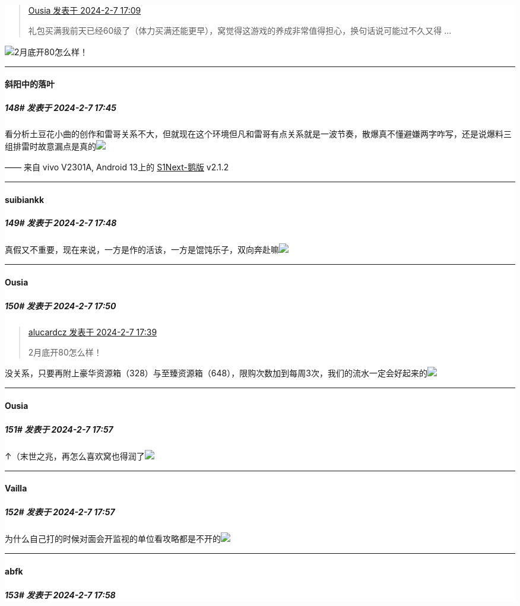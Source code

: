 <blockquote><a href="httphttps://bbs.saraba1st.com/2b/forum.php?mod=redirect&amp;goto=findpost&amp;pid=63907680&amp;ptid=2171134" target="_blank">Ousia 发表于 2024-2-7 17:09</a>

礼包买满我前天已经60级了（体力买满还能更早），窝觉得这游戏的养成非常值得担心，换句话说可能过不久又得 ...</blockquote>
<img src="https://static.saraba1st.com/image/smiley/face2017/067.png" referrerpolicy="no-referrer">2月底开80怎么样！


*****

####  斜阳中的落叶  
##### 148#       发表于 2024-2-7 17:45

看分析土豆花小曲的创作和雷哥关系不大，但就现在这个环境但凡和雷哥有点关系就是一波节奏，散爆真不懂避嫌两字咋写，还是说爆料三组排雷时故意漏点是真的<img src="https://static.saraba1st.com/image/smiley/face2017/068.png" referrerpolicy="no-referrer">

—— 来自 vivo V2301A, Android 13上的 [S1Next-鹅版](https://github.com/ykrank/S1-Next/releases) v2.1.2

*****

####  suibiankk  
##### 149#       发表于 2024-2-7 17:48

真假又不重要，现在来说，一方是作的活该，一方是馄饨乐子，双向奔赴嘛<img src="https://static.saraba1st.com/image/smiley/face2017/066.png" referrerpolicy="no-referrer">

*****

####  Ousia  
##### 150#       发表于 2024-2-7 17:50

<blockquote><a href="httphttps://bbs.saraba1st.com/2b/forum.php?mod=redirect&amp;goto=findpost&amp;pid=63907915&amp;ptid=2171134" target="_blank">alucardcz 发表于 2024-2-7 17:39</a>

2月底开80怎么样！</blockquote>
没关系，只要再附上豪华资源箱（328）与至臻资源箱（648），限购次数加到每周3次，我们的流水一定会好起来的<img src="https://static.saraba1st.com/image/smiley/face2017/067.png" referrerpolicy="no-referrer">


*****

####  Ousia  
##### 151#       发表于 2024-2-7 17:57

↑（末世之兆，再怎么喜欢窝也得润了<img src="https://static.saraba1st.com/image/smiley/face2017/067.png" referrerpolicy="no-referrer">

*****

####  Vailla  
##### 152#       发表于 2024-2-7 17:57

为什么自己打的时候对面会开监视的单位看攻略都是不开的<img src="https://static.saraba1st.com/image/smiley/face2017/001.png" referrerpolicy="no-referrer">

*****

####  abfk  
##### 153#       发表于 2024-2-7 17:58
